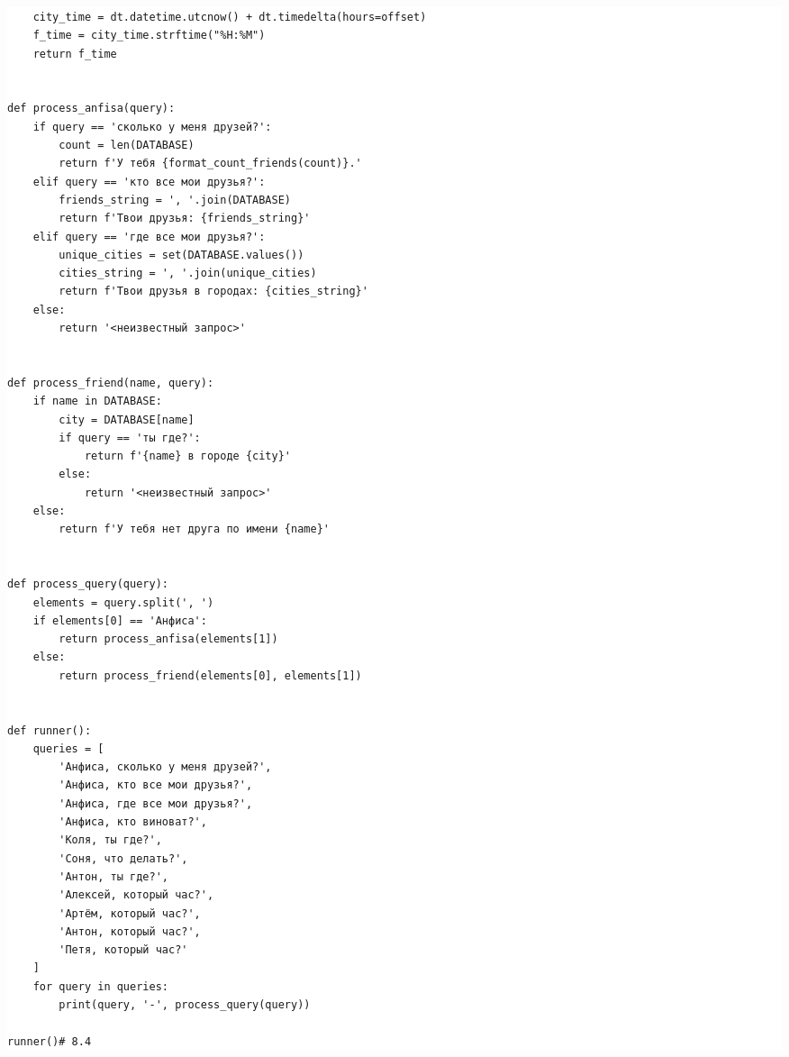 ```
    city_time = dt.datetime.utcnow() + dt.timedelta(hours=offset)
    f_time = city_time.strftime("%H:%M")
    return f_time


def process_anfisa(query):
    if query == 'сколько у меня друзей?':
        count = len(DATABASE)
        return f'У тебя {format_count_friends(count)}.'
    elif query == 'кто все мои друзья?':
        friends_string = ', '.join(DATABASE)
        return f'Твои друзья: {friends_string}'
    elif query == 'где все мои друзья?':
        unique_cities = set(DATABASE.values())
        cities_string = ', '.join(unique_cities)
        return f'Твои друзья в городах: {cities_string}'
    else:
        return '<неизвестный запрос>'


def process_friend(name, query):
    if name in DATABASE:
        city = DATABASE[name]
        if query == 'ты где?':
            return f'{name} в городе {city}'
        else:
            return '<неизвестный запрос>'
    else:
        return f'У тебя нет друга по имени {name}'


def process_query(query):
    elements = query.split(', ')
    if elements[0] == 'Анфиса':
        return process_anfisa(elements[1])
    else:
        return process_friend(elements[0], elements[1])


def runner():
    queries = [
        'Анфиса, сколько у меня друзей?',
        'Анфиса, кто все мои друзья?',
        'Анфиса, где все мои друзья?',
        'Анфиса, кто виноват?',
        'Коля, ты где?',
        'Соня, что делать?',
        'Антон, ты где?',
        'Алексей, который час?',
        'Артём, который час?',
        'Антон, который час?',
        'Петя, который час?'
    ]
    for query in queries:
        print(query, '-', process_query(query))

runner()# 8.4
